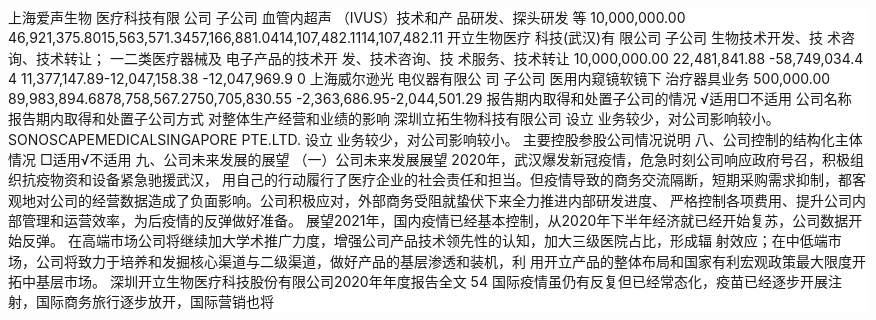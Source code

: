 上海爱声生物
医疗科技有限
公司
子公司
血管内超声
（IVUS）技术和产
品研发、探头研发
等
10,000,000.00
46,921,375.8015,563,571.3457,166,881.0414,107,482.1114,107,482.11
开立生物医疗
科技(武汉)有
限公司
子公司
生物技术开发、技
术咨询、技术转让；
一二类医疗器械及
电子产品的技术开
发、技术咨询、技
术服务、技术转让
10,000,000.00
22,481,841.88
-58,749,034.4
4
11,377,147.89-12,047,158.38
-12,047,969.9
0
上海威尔逊光
电仪器有限公
司
子公司
医用内窥镜软镜下
治疗器具业务
500,000.00
89,983,894.6878,758,567.2750,705,830.55
-2,363,686.95-2,044,501.29
报告期内取得和处置子公司的情况
√适用□不适用
公司名称
报告期内取得和处置子公司方式
对整体生产经营和业绩的影响
深圳立拓生物科技有限公司
设立
业务较少，对公司影响较小。
SONOSCAPEMEDICALSINGAPORE
PTE.LTD.
设立
业务较少，对公司影响较小。
主要控股参股公司情况说明
八、公司控制的结构化主体情况
□适用√不适用
九、公司未来发展的展望
（一）公司未来发展展望
2020年，武汉爆发新冠疫情，危急时刻公司响应政府号召，积极组织抗疫物资和设备紧急驰援武汉，
用自己的行动履行了医疗企业的社会责任和担当。但疫情导致的商务交流隔断，短期采购需求抑制，都客
观地对公司的经营数据造成了负面影响。公司积极应对，外部商务受阻就蛰伏下来全力推进内部研发进度、
严格控制各项费用、提升公司内部管理和运营效率，为后疫情的反弹做好准备。
展望2021年，国内疫情已经基本控制，从2020年下半年经济就已经开始复苏，公司数据开始反弹。
在高端市场公司将继续加大学术推广力度，增强公司产品技术领先性的认知，加大三级医院占比，形成辐
射效应；在中低端市场，公司将致力于培养和发掘核心渠道与二级渠道，做好产品的基层渗透和装机，利
用开立产品的整体布局和国家有利宏观政策最大限度开拓中基层市场。
深圳开立生物医疗科技股份有限公司2020年年度报告全文
54
国际疫情虽仍有反复但已经常态化，疫苗已经逐步开展注射，国际商务旅行逐步放开，国际营销也将